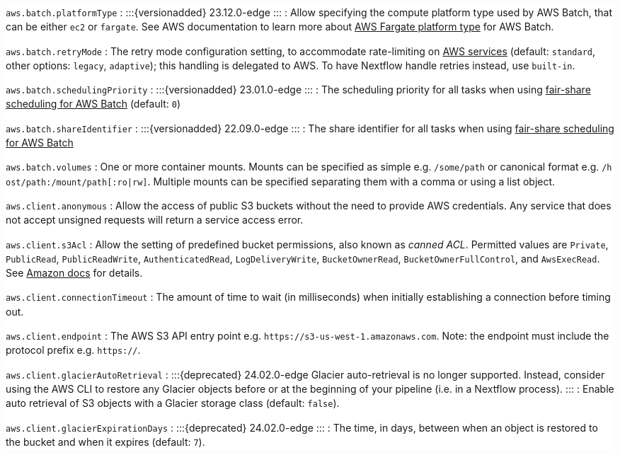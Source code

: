 `aws.batch.platformType`
: :::{versionadded} 23.12.0-edge
  :::
: Allow specifying the compute platform type used by AWS Batch, that can be either `ec2` or `fargate`. See AWS documentation to learn more about [AWS Fargate platform type](https://docs.aws.amazon.com/batch/latest/userguide/fargate.html) for AWS Batch.

`aws.batch.retryMode`
: The retry mode configuration setting, to accommodate rate-limiting on [AWS services](https://docs.aws.amazon.com/cli/latest/userguide/cli-configure-retries.html) (default: `standard`, other options: `legacy`, `adaptive`); this handling is delegated to AWS. To have Nextflow handle retries instead, use `built-in`.

`aws.batch.schedulingPriority`
: :::{versionadded} 23.01.0-edge
  :::
: The scheduling priority for all tasks when using [fair-share scheduling for AWS Batch](https://aws.amazon.com/blogs/hpc/introducing-fair-share-scheduling-for-aws-batch/) (default: `0`)

`aws.batch.shareIdentifier`
: :::{versionadded} 22.09.0-edge
  :::
: The share identifier for all tasks when using [fair-share scheduling for AWS Batch](https://aws.amazon.com/blogs/hpc/introducing-fair-share-scheduling-for-aws-batch/)

`aws.batch.volumes`
: One or more container mounts. Mounts can be specified as simple e.g. `/some/path` or canonical format e.g. `/host/path:/mount/path[:ro|rw]`. Multiple mounts can be specified separating them with a comma or using a list object.

`aws.client.anonymous`
: Allow the access of public S3 buckets without the need to provide AWS credentials. Any service that does not accept unsigned requests will return a service access error.

`aws.client.s3Acl`
: Allow the setting of predefined bucket permissions, also known as *canned ACL*. Permitted values are `Private`, `PublicRead`, `PublicReadWrite`, `AuthenticatedRead`, `LogDeliveryWrite`, `BucketOwnerRead`, `BucketOwnerFullControl`, and `AwsExecRead`. See [Amazon docs](https://docs.aws.amazon.com/AmazonS3/latest/userguide/acl-overview.html#canned-acl) for details.

`aws.client.connectionTimeout`
: The amount of time to wait (in milliseconds) when initially establishing a connection before timing out.

`aws.client.endpoint`
: The AWS S3 API entry point e.g. `https://s3-us-west-1.amazonaws.com`. Note: the endpoint must include the protocol prefix e.g. `https://`.

`aws.client.glacierAutoRetrieval`
: :::{deprecated} 24.02.0-edge
  Glacier auto-retrieval is no longer supported. Instead, consider using the AWS CLI to restore any Glacier objects before or at the beginning of your pipeline (i.e. in a Nextflow process).
  :::
: Enable auto retrieval of S3 objects with a Glacier storage class (default: `false`).

`aws.client.glacierExpirationDays`
: :::{deprecated} 24.02.0-edge
  :::
: The time, in days, between when an object is restored to the bucket and when it expires (default: `7`).
